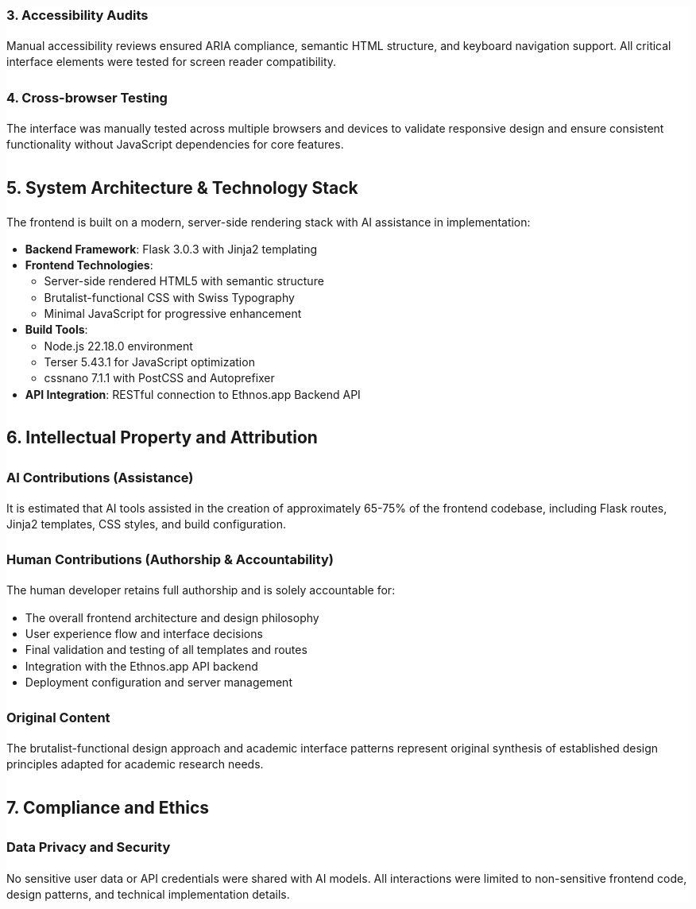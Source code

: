 ### 3. Accessibility Audits
Manual accessibility reviews ensured ARIA compliance, semantic HTML structure, and keyboard navigation support. All critical interface elements were tested for screen reader compatibility.

### 4. Cross-browser Testing
The interface was manually tested across multiple browsers and devices to validate responsive design and ensure consistent functionality without JavaScript dependencies for core features.

## 5. System Architecture & Technology Stack

The frontend is built on a modern, server-side rendering stack with AI assistance in implementation:

- **Backend Framework**: Flask 3.0.3 with Jinja2 templating
- **Frontend Technologies**:
  - Server-side rendered HTML5 with semantic structure
  - Brutalist-functional CSS with Swiss Typography
  - Minimal JavaScript for progressive enhancement
- **Build Tools**: 
  - Node.js 22.18.0 environment
  - Terser 5.43.1 for JavaScript optimization
  - cssnano 7.1.1 with PostCSS and Autoprefixer
- **API Integration**: RESTful connection to Ethnos.app Backend API

## 6. Intellectual Property and Attribution

### AI Contributions (Assistance)
It is estimated that AI tools assisted in the creation of approximately 65-75% of the frontend codebase, including Flask routes, Jinja2 templates, CSS styles, and build configuration.

### Human Contributions (Authorship & Accountability)
The human developer retains full authorship and is solely accountable for:
- The overall frontend architecture and design philosophy
- User experience flow and interface decisions
- Final validation and testing of all templates and routes
- Integration with the Ethnos.app API backend
- Deployment configuration and server management

### Original Content
The brutalist-functional design approach and academic interface patterns represent original synthesis of established design principles adapted for academic research needs.

## 7. Compliance and Ethics

### Data Privacy and Security
No sensitive user data or API credentials were shared with AI models. All interactions were limited to non-sensitive frontend code, design patterns, and technical implementation details.
